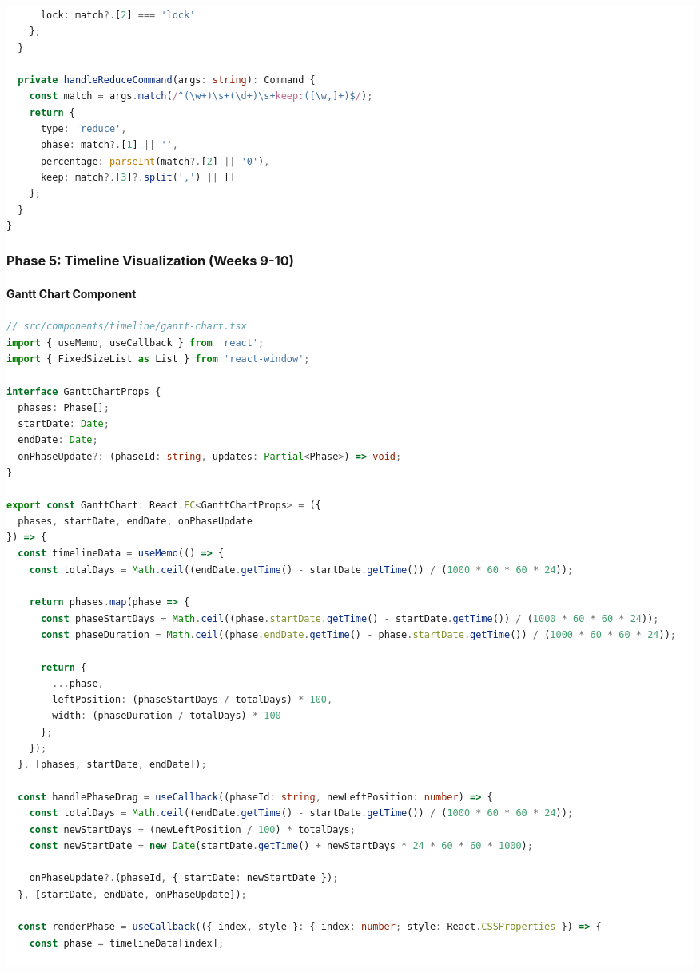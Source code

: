 ```typescript
      lock: match?.[2] === 'lock'
    };
  }
  
  private handleReduceCommand(args: string): Command {
    const match = args.match(/^(\w+)\s+(\d+)\s+keep:([\w,]+)$/);
    return {
      type: 'reduce',
      phase: match?.[1] || '',
      percentage: parseInt(match?.[2] || '0'),
      keep: match?.[3]?.split(',') || []
    };
  }
}
```

### Phase 5: Timeline Visualization (Weeks 9-10)

#### Gantt Chart Component
```typescript
// src/components/timeline/gantt-chart.tsx
import { useMemo, useCallback } from 'react';
import { FixedSizeList as List } from 'react-window';

interface GanttChartProps {
  phases: Phase[];
  startDate: Date;
  endDate: Date;
  onPhaseUpdate?: (phaseId: string, updates: Partial<Phase>) => void;
}

export const GanttChart: React.FC<GanttChartProps> = ({
  phases, startDate, endDate, onPhaseUpdate
}) => {
  const timelineData = useMemo(() => {
    const totalDays = Math.ceil((endDate.getTime() - startDate.getTime()) / (1000 * 60 * 60 * 24));
    
    return phases.map(phase => {
      const phaseStartDays = Math.ceil((phase.startDate.getTime() - startDate.getTime()) / (1000 * 60 * 60 * 24));
      const phaseDuration = Math.ceil((phase.endDate.getTime() - phase.startDate.getTime()) / (1000 * 60 * 60 * 24));
      
      return {
        ...phase,
        leftPosition: (phaseStartDays / totalDays) * 100,
        width: (phaseDuration / totalDays) * 100
      };
    });
  }, [phases, startDate, endDate]);
  
  const handlePhaseDrag = useCallback((phaseId: string, newLeftPosition: number) => {
    const totalDays = Math.ceil((endDate.getTime() - startDate.getTime()) / (1000 * 60 * 60 * 24));
    const newStartDays = (newLeftPosition / 100) * totalDays;
    const newStartDate = new Date(startDate.getTime() + newStartDays * 24 * 60 * 60 * 1000);
    
    onPhaseUpdate?.(phaseId, { startDate: newStartDate });
  }, [startDate, endDate, onPhaseUpdate]);
  
  const renderPhase = useCallback(({ index, style }: { index: number; style: React.CSSProperties }) => {
    const phase = timelineData[index];
    
```